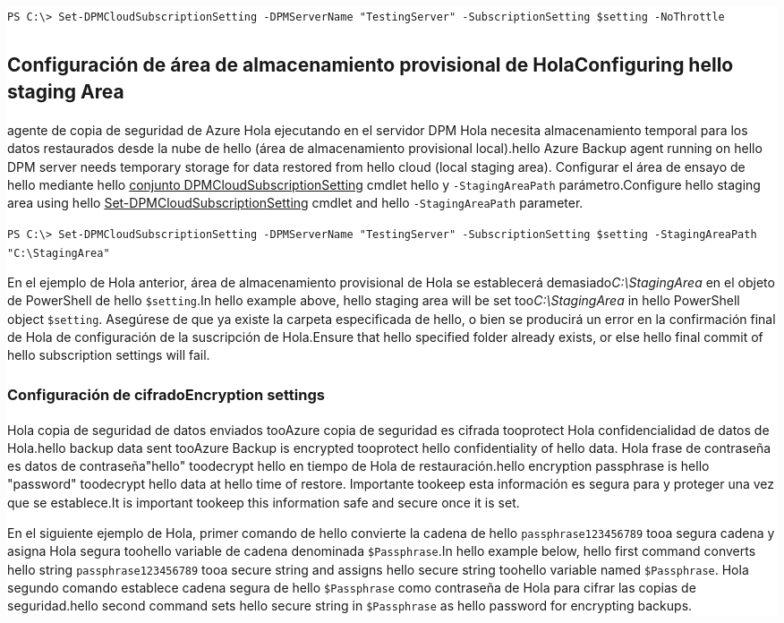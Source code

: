 ```
PS C:\> Set-DPMCloudSubscriptionSetting -DPMServerName "TestingServer" -SubscriptionSetting $setting -NoThrottle
```

## <a name="configuring-hello-staging-area"></a><span data-ttu-id="288af-192">Configuración de área de almacenamiento provisional de Hola</span><span class="sxs-lookup"><span data-stu-id="288af-192">Configuring hello staging Area</span></span>
<span data-ttu-id="288af-193">agente de copia de seguridad de Azure Hola ejecutando en el servidor DPM Hola necesita almacenamiento temporal para los datos restaurados desde la nube de hello (área de almacenamiento provisional local).</span><span class="sxs-lookup"><span data-stu-id="288af-193">hello Azure Backup agent running on hello DPM server needs temporary storage for data restored from hello cloud (local staging area).</span></span> <span data-ttu-id="288af-194">Configurar el área de ensayo de hello mediante hello [conjunto DPMCloudSubscriptionSetting](https://technet.microsoft.com/library/jj612791) cmdlet hello y ```-StagingAreaPath``` parámetro.</span><span class="sxs-lookup"><span data-stu-id="288af-194">Configure hello staging area using hello [Set-DPMCloudSubscriptionSetting](https://technet.microsoft.com/library/jj612791) cmdlet and hello ```-StagingAreaPath``` parameter.</span></span>

```
PS C:\> Set-DPMCloudSubscriptionSetting -DPMServerName "TestingServer" -SubscriptionSetting $setting -StagingAreaPath "C:\StagingArea"
```

<span data-ttu-id="288af-195">En el ejemplo de Hola anterior, área de almacenamiento provisional de Hola se establecerá demasiado*C:\StagingArea* en el objeto de PowerShell de hello ```$setting```.</span><span class="sxs-lookup"><span data-stu-id="288af-195">In hello example above, hello staging area will be set too*C:\StagingArea* in hello PowerShell object ```$setting```.</span></span> <span data-ttu-id="288af-196">Asegúrese de que ya existe la carpeta especificada de hello, o bien se producirá un error en la confirmación final de Hola de configuración de la suscripción de Hola.</span><span class="sxs-lookup"><span data-stu-id="288af-196">Ensure that hello specified folder already exists, or else hello final commit of hello subscription settings will fail.</span></span>

### <a name="encryption-settings"></a><span data-ttu-id="288af-197">Configuración de cifrado</span><span class="sxs-lookup"><span data-stu-id="288af-197">Encryption settings</span></span>
<span data-ttu-id="288af-198">Hola copia de seguridad de datos enviados tooAzure copia de seguridad es cifrada tooprotect Hola confidencialidad de datos de Hola.</span><span class="sxs-lookup"><span data-stu-id="288af-198">hello backup data sent tooAzure Backup is encrypted tooprotect hello confidentiality of hello data.</span></span> <span data-ttu-id="288af-199">Hola frase de contraseña es datos de contraseña"hello" toodecrypt hello en tiempo de Hola de restauración.</span><span class="sxs-lookup"><span data-stu-id="288af-199">hello encryption passphrase is hello "password" toodecrypt hello data at hello time of restore.</span></span> <span data-ttu-id="288af-200">Importante tookeep esta información es segura para y proteger una vez que se establece.</span><span class="sxs-lookup"><span data-stu-id="288af-200">It is important tookeep this information safe and secure once it is set.</span></span>

<span data-ttu-id="288af-201">En el siguiente ejemplo de Hola, primer comando de hello convierte la cadena de hello ```passphrase123456789``` tooa segura cadena y asigna Hola segura toohello variable de cadena denominada ```$Passphrase```.</span><span class="sxs-lookup"><span data-stu-id="288af-201">In hello example below, hello first command converts hello string ```passphrase123456789``` tooa secure string and assigns hello secure string toohello variable named ```$Passphrase```.</span></span> <span data-ttu-id="288af-202">Hola segundo comando establece cadena segura de hello ```$Passphrase``` como contraseña de Hola para cifrar las copias de seguridad.</span><span class="sxs-lookup"><span data-stu-id="288af-202">hello second command sets hello secure string in ```$Passphrase``` as hello password for encrypting backups.</span></span>
